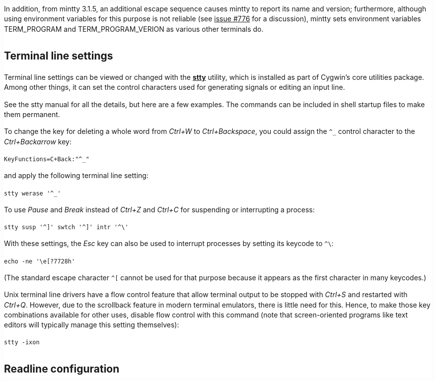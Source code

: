 In addition, from mintty 3.1.5, an additional escape sequence causes mintty 
to report its name and version; furthermore, although using 
environment variables for this purpose is not reliable (see 
[issue #776](https://github.com/mintty/mintty/issues/776) for a discussion), 
mintty sets environment variables TERM_PROGRAM and TERM_PROGRAM_VERION 
as various other terminals do.


## Terminal line settings ##

Terminal line settings can be viewed or changed with the **[stty](http://www.opengroup.org/onlinepubs/9699919799/utilities/stty.html)** utility, which is installed as part of Cygwin’s core utilities package. Among other things, it can set the control characters used for generating signals or editing an input line.

See the stty manual for all the details, but here are a few examples. The commands can be included in shell startup files to make them permanent.

To change the key for deleting a whole word from _Ctrl+W_ to _Ctrl+Backspace_,
you could assign the `^_` control character to the _Ctrl+Backarrow_ key:
```
KeyFunctions=C+Back:"^_"
```
and apply the following terminal line setting:
```
stty werase '^_'
```

To use _Pause_ and _Break_ instead of _Ctrl+Z_ and _Ctrl+C_ for suspending or interrupting a process:

```
stty susp '^]' swtch '^]' intr '^\'
```

With these settings, the _Esc_ key can also be used to interrupt processes by setting its keycode to `^\`:

```
echo -ne '\e[?7728h'
```

(The standard escape character `^[` cannot be used for that purpose because it appears as the first character in many keycodes.)

Unix terminal line drivers have a flow control feature that allow terminal output to be stopped with _Ctrl+S_ and restarted with _Ctrl+Q_. However, due to the scrollback feature in modern terminal emulators, there is little need for this. Hence, to make those key combinations available for other uses, disable flow control with this command
(note that screen-oriented programs like text editors will typically 
manage this setting themselves):

```
stty -ixon
```


## Readline configuration ##
